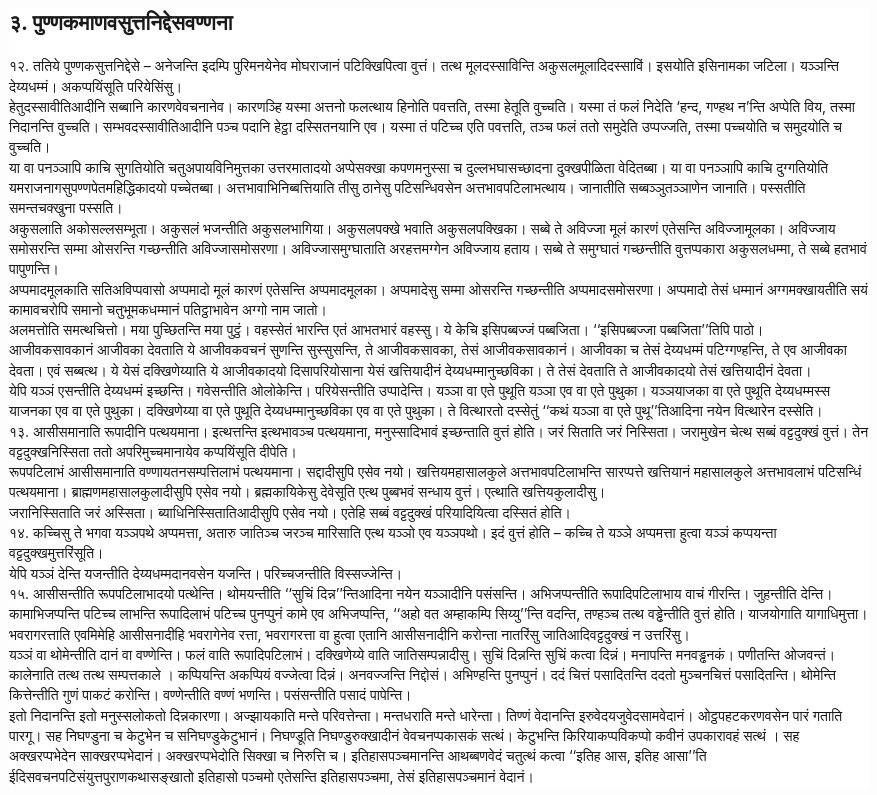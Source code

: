 
## ३. पुण्णकमाणवसुत्तनिद्देसवण्णना

१२. ततिये पुण्णकसुत्तनिद्देसे – अनेजन्ति इदम्पि पुरिमनयेनेव मोघराजानं पटिक्खिपित्वा वुत्तं। तत्थ मूलदस्साविन्ति अकुसलमूलादिदस्साविं। इसयोति इसिनामका जटिला। यञ्ञन्ति देय्यधम्मं। अकप्पयिंसूति परियेसिंसु।  
हेतुदस्सावीतिआदीनि सब्बानि कारणवेवचनानेव। कारणञ्हि यस्मा अत्तनो फलत्थाय हिनोति पवत्तति, तस्मा हेतूति वुच्चति। यस्मा तं फलं निदेति ‘हन्द, गण्हथ न’न्ति अप्पेति विय, तस्मा निदानन्ति वुच्चति। सम्भवदस्सावीतिआदीनि पञ्च पदानि हेट्ठा दस्सितनयानि एव। यस्मा तं पटिच्च एति पवत्तति, तञ्च फलं ततो समुदेति उप्पज्जति, तस्मा पच्चयोति च समुदयोति च वुच्चति।  
या वा पनञ्ञापि काचि सुगतियोति चतुअपायविनिमुत्तका उत्तरमातादयो अप्पेसक्खा कपणमनुस्सा च दुल्लभघासच्छादना दुक्खपीळिता वेदितब्बा। या वा पनञ्ञापि काचि दुग्गतियोति यमराजनागसुपण्णपेतमहिद्धिकादयो पच्चेतब्बा। अत्तभावाभिनिब्बत्तियाति तीसु ठानेसु पटिसन्धिवसेन अत्तभावपटिलाभत्थाय। जानातीति सब्बञ्ञुतञ्ञाणेन जानाति। पस्सतीति समन्तचक्खुना पस्सति।  
अकुसलाति अकोसल्लसम्भूता। अकुसलं भजन्तीति अकुसलभागिया। अकुसलपक्खे भवाति अकुसलपक्खिका। सब्बे ते अविज्जा मूलं कारणं एतेसन्ति अविज्जामूलका। अविज्जाय समोसरन्ति सम्मा ओसरन्ति गच्छन्तीति अविज्जासमोसरणा। अविज्जासमुग्घाताति अरहत्तमग्गेन अविज्जाय हताय। सब्बे ते समुग्घातं गच्छन्तीति वुत्तप्पकारा अकुसलधम्मा, ते सब्बे हतभावं पापुणन्ति।  
अप्पमादमूलकाति सतिअविप्पवासो अप्पमादो मूलं कारणं एतेसन्ति अप्पमादमूलका। अप्पमादेसु सम्मा ओसरन्ति गच्छन्तीति अप्पमादसमोसरणा। अप्पमादो तेसं धम्मानं अग्गमक्खायतीति सयं कामावचरोपि समानो चतुभूमकधम्मानं पतिट्ठाभावेन अग्गो नाम जातो।  
अलमत्तोति समत्थचित्तो। मया पुच्छितन्ति मया पुट्ठं। वहस्सेतं भारन्ति एतं आभतभारं वहस्सु। ये केचि इसिपब्बज्जं पब्बजिता। ‘‘इसिपब्बज्जा पब्बजिता’’तिपि पाठो।  
आजीवकसावकानं आजीवका देवताति ये आजीवकवचनं सुणन्ति सुस्सुसन्ति, ते आजीवकसावका, तेसं आजीवकसावकानं। आजीवका च तेसं देय्यधम्मं पटिग्गण्हन्ति, ते एव आजीवका देवता। एवं सब्बत्थ। ये येसं दक्खिणेय्याति ये आजीवकादयो दिसापरियोसाना येसं खत्तियादीनं देय्यधम्मानुच्छविका। ते तेसं देवताति ते आजीवकादयो तेसं खत्तियादीनं देवता।  
येपि यञ्ञं एसन्तीति देय्यधम्मं इच्छन्ति। गवेसन्तीति ओलोकेन्ति। परियेसन्तीति उप्पादेन्ति। यञ्ञा वा एते पुथूति यञ्ञा एव वा एते पुथुका। यञ्ञयाजका वा एते पुथूति देय्यधम्मस्स याजनका एव वा एते पुथुका। दक्खिणेय्या वा एते पुथूति देय्यधम्मानुच्छविका एव वा एते पुथुका। ते वित्थारतो दस्सेतुं ‘‘कथं यञ्ञा वा एते पुथू’’तिआदिना नयेन वित्थारेन दस्सेति।  
१३. आसीसमानाति रूपादीनि पत्थयमाना। इत्थत्तन्ति इत्थभावञ्च पत्थयमाना, मनुस्सादिभावं इच्छन्ताति वुत्तं होति। जरं सिताति जरं निस्सिता। जरामुखेन चेत्थ सब्बं वट्टदुक्खं वुत्तं। तेन वट्टदुक्खनिस्सिता ततो अपरिमुच्चमानायेव कप्पयिंसूति दीपेति।  
रूपपटिलाभं आसीसमानाति वण्णायतनसम्पत्तिलाभं पत्थयमाना। सद्दादीसुपि एसेव नयो। खत्तियमहासालकुले अत्तभावपटिलाभन्ति सारप्पत्ते खत्तियानं महासालकुले अत्तभावलाभं पटिसन्धिं पत्थयमाना। ब्राह्मणमहासालकुलादीसुपि एसेव नयो। ब्रह्मकायिकेसु देवेसूति एत्थ पुब्बभवं सन्धाय वुत्तं। एत्थाति खत्तियकुलादीसु।  
जरानिस्सिताति जरं अस्सिता। ब्याधिनिस्सितातिआदीसुपि एसेव नयो। एतेहि सब्बं वट्टदुक्खं परियादियित्वा दस्सितं होति।  
१४. कच्चिसु ते भगवा यञ्ञपथे अप्पमत्ता, अतारु जातिञ्च जरञ्च मारिसाति एत्थ यञ्ञो एव यञ्ञपथो। इदं वुत्तं होति – कच्चि ते यञ्ञे अप्पमत्ता हुत्वा यञ्ञं कप्पयन्ता वट्टदुक्खमुत्तरिंसूति।  
येपि यञ्ञं देन्ति यजन्तीति देय्यधम्मदानवसेन यजन्ति। परिच्चजन्तीति विस्सज्जेन्ति।  
१५. आसीसन्तीति रूपपटिलाभादयो पत्थेन्ति। थोमयन्तीति ‘‘सुचिं दिन्न’’न्तिआदिना नयेन यञ्ञादीनि पसंसन्ति। अभिजप्पन्तीति रूपादिपटिलाभाय वाचं गीरन्ति। जुहन्तीति देन्ति। कामाभिजप्पन्ति पटिच्च लाभन्ति रूपादिलाभं पटिच्च पुनप्पुनं कामे एव अभिजप्पन्ति, ‘‘अहो वत अम्हाकम्पि सिय्यु’’न्ति वदन्ति, तण्हञ्च तत्थ वड्ढेन्तीति वुत्तं होति। याजयोगाति यागाधिमुत्ता। भवरागरत्ताति एवमिमेहि आसीसनादीहि भवरागेनेव रत्ता, भवरागरत्ता वा हुत्वा एतानि आसीसनादीनि करोन्ता नातरिंसु जातिआदिवट्टदुक्खं न उत्तरिंसु।  
यञ्ञं वा थोमेन्तीति दानं वा वण्णेन्ति। फलं वाति रूपादिपटिलाभं। दक्खिणेय्ये वाति जातिसम्पन्नादीसु। सुचिं दिन्नन्ति सुचिं कत्वा दिन्नं। मनापन्ति मनवड्ढनकं। पणीतन्ति ओजवन्तं। कालेनाति तत्थ तत्थ सम्पत्तकाले । कप्पियन्ति अकप्पियं वज्जेत्वा दिन्नं। अनवज्जन्ति निद्दोसं। अभिण्हन्ति पुनप्पुनं। ददं चित्तं पसादितन्ति ददतो मुञ्चनचित्तं पसादितन्ति। थोमेन्ति कित्तेन्तीति गुणं पाकटं करोन्ति। वण्णेन्तीति वण्णं भणन्ति। पसंसन्तीति पसादं पापेन्ति।  
इतो निदानन्ति इतो मनुस्सलोकतो दिन्नकारणा। अज्झायकाति मन्ते परिवत्तेन्ता। मन्तधराति मन्ते धारेन्ता। तिण्णं वेदानन्ति इरुवेदयजुवेदसामवेदानं। ओट्ठपहटकरणवसेन पारं गताति पारगू। सह निघण्डुना च केटुभेन च सनिघण्डुकेटुभानं। निघण्डूति निघण्डुरुक्खादीनं वेवचनप्पकासकं सत्थं। केटुभन्ति किरियाकप्पविकप्पो कवीनं उपकारावहं सत्थं । सह अक्खरप्पभेदेन साक्खरप्पभेदानं। अक्खरप्पभेदोति सिक्खा च निरुत्ति च। इतिहासपञ्चमानन्ति आथब्बणवेदं चतुत्थं कत्वा ‘‘इतिह आस, इतिह आसा’’ति ईदिसवचनपटिसंयुत्तपुराणकथासङ्खातो इतिहासो पञ्चमो एतेसन्ति इतिहासपञ्चमा, तेसं इतिहासपञ्चमानं वेदानं।  